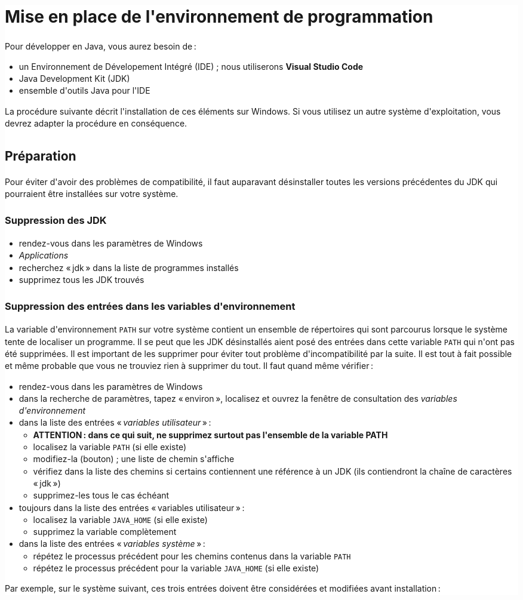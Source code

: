 # Mise en place de l'environnement de programmation

Pour développer en Java, vous aurez besoin de :

- un Environnement de Dévelopement Intégré (IDE) ; nous utiliserons **Visual Studio Code**
- Java Development Kit (JDK)
- ensemble d'outils Java pour l'IDE

La procédure suivante décrit l'installation de ces éléments sur Windows. Si vous utilisez un autre système d'exploitation, vous devrez adapter la procédure en conséquence.

## Préparation

Pour éviter d'avoir des problèmes de compatibilité, il faut auparavant désinstaller toutes les versions précédentes du JDK qui pourraient être installées sur votre système.

### Suppression des JDK

- rendez-vous dans les paramètres de Windows
- *Applications*
- recherchez « jdk » dans la liste de programmes installés
- supprimez tous les JDK trouvés

### Suppression des entrées dans les variables d'environnement

La variable d'environnement `PATH` sur votre système contient un ensemble de répertoires qui sont parcourus lorsque le système tente de localiser un programme. Il se peut que les JDK désinstallés aient posé des entrées dans cette variable `PATH` qui n'ont pas été supprimées. Il est important de les supprimer pour éviter tout problème d'incompatibilité par la suite. Il est tout à fait possible et même probable que vous ne trouviez rien à supprimer du tout. Il faut quand même vérifier :

- rendez-vous dans les paramètres de Windows
- dans la recherche de paramètres, tapez « environ », localisez et ouvrez la fenêtre de consultation des *variables d'environnement*
- dans la liste des entrées « *variables utilisateur* » :
  - **ATTENTION : dans ce qui suit, ne supprimez surtout pas l'ensemble de la variable PATH**
  - localisez la variable `PATH` (si elle existe)
  - modifiez-la (bouton) ; une liste de chemin s'affiche
  - vérifiez dans la liste des chemins si certains contiennent une référence à un JDK (ils contiendront la chaîne de caractères « jdk »)
  - supprimez-les tous le cas échéant
- toujours dans la liste des entrées « variables utilisateur » :
  - localisez la variable `JAVA_HOME` (si elle existe)
  - supprimez la variable complètement
- dans la liste des entrées « *variables système* » :
  - répétez le processus précédent pour les chemins contenus dans la variable `PATH`
  - répétez le processus précédent pour la variable `JAVA_HOME` (si elle existe)

Par exemple, sur le système suivant, ces trois entrées doivent être considérées et modifiées avant installation :
